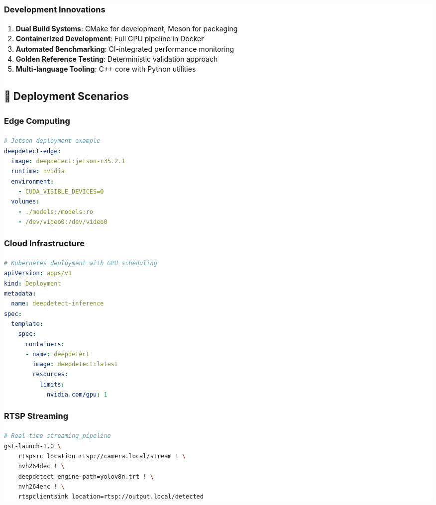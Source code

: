 ### Development Innovations
1. **Dual Build Systems**: CMake for development, Meson for packaging
2. **Containerized Development**: Full GPU pipeline in Docker
3. **Automated Benchmarking**: CI-integrated performance monitoring
4. **Golden Reference Testing**: Deterministic validation approach
5. **Multi-language Tooling**: C++ core with Python utilities

## 🚀 Deployment Scenarios

### Edge Computing
```yaml
# Jetson deployment example
deepdetect-edge:
  image: deepdetect:jetson-r35.2.1
  runtime: nvidia
  environment:
    - CUDA_VISIBLE_DEVICES=0
  volumes:
    - ./models:/models:ro
    - /dev/video0:/dev/video0
```

### Cloud Infrastructure
```yaml
# Kubernetes deployment with GPU scheduling
apiVersion: apps/v1
kind: Deployment
metadata:
  name: deepdetect-inference
spec:
  template:
    spec:
      containers:
      - name: deepdetect
        image: deepdetect:latest
        resources:
          limits:
            nvidia.com/gpu: 1
```

### RTSP Streaming
```bash
# Real-time streaming pipeline
gst-launch-1.0 \
    rtspsrc location=rtsp://camera.local/stream ! \
    nvh264dec ! \
    deepdetect engine-path=yolov8n.trt ! \
    nvh264enc ! \
    rtspclientsink location=rtsp://output.local/detected
```
